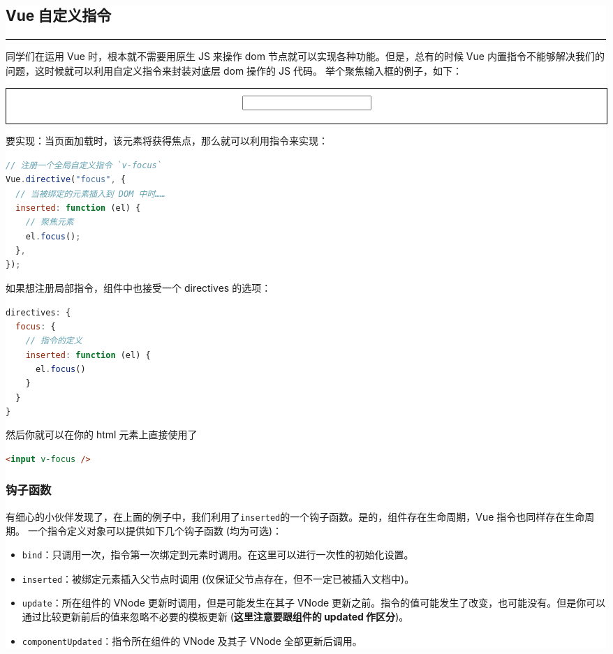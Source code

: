 ## Vue 自定义指令

---

同学们在运用 Vue 时，根本就不需要用原生 JS 来操作 dom 节点就可以实现各种功能。但是，总有的时候 Vue 内置指令不能够解决我们的问题，这时候就可以利用自定义指令来封装对底层 dom 操作的 JS 代码。
举个聚焦输入框的例子，如下：

<div style="height:50px;width:100%;border:1px solid black;"><input style="margin:10px auto;display:block;"></div>

要实现：当页面加载时，该元素将获得焦点，那么就可以利用指令来实现：

```js
// 注册一个全局自定义指令 `v-focus`
Vue.directive("focus", {
  // 当被绑定的元素插入到 DOM 中时……
  inserted: function (el) {
    // 聚焦元素
    el.focus();
  },
});
```

如果想注册局部指令，组件中也接受一个 directives 的选项：

```js
directives: {
  focus: {
    // 指令的定义
    inserted: function (el) {
      el.focus()
    }
  }
}
```

然后你就可以在你的 html 元素上直接使用了

```html
<input v-focus />
```

### 钩子函数

有细心的小伙伴发现了，在上面的例子中，我们利用了`inserted`的一个钩子函数。是的，组件存在生命周期，Vue 指令也同样存在生命周期。
一个指令定义对象可以提供如下几个钩子函数 (均为可选)：

- `bind`：只调用一次，指令第一次绑定到元素时调用。在这里可以进行一次性的初始化设置。

- `inserted`：被绑定元素插入父节点时调用 (仅保证父节点存在，但不一定已被插入文档中)。

- `update`：所在组件的 VNode 更新时调用，但是可能发生在其子 VNode 更新之前。指令的值可能发生了改变，也可能没有。但是你可以通过比较更新前后的值来忽略不必要的模板更新 (**这里注意要跟组件的 updated 作区分**)。

- `componentUpdated`：指令所在组件的 VNode 及其子 VNode 全部更新后调用。
